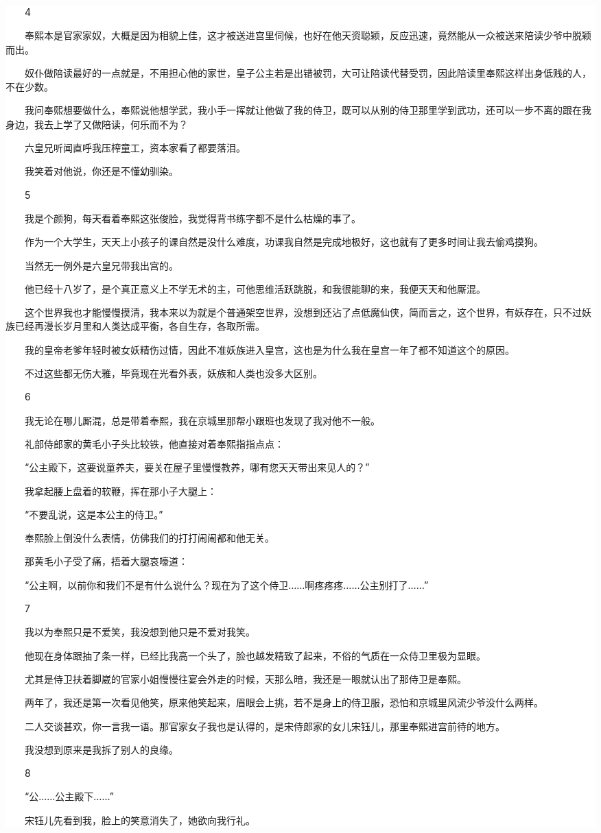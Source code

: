 &emsp;&emsp;4  
  
&emsp;&emsp;奉熙本是官家家奴，大概是因为相貌上佳，这才被送进宫里伺候，也好在他天资聪颖，反应迅速，竟然能从一众被送来陪读少爷中脱颖而出。  
  
&emsp;&emsp;奴仆做陪读最好的一点就是，不用担心他的家世，皇子公主若是出错被罚，大可让陪读代替受罚，因此陪读里奉熙这样出身低贱的人，不在少数。  
  
&emsp;&emsp;我问奉熙想要做什么，奉熙说他想学武，我小手一挥就让他做了我的侍卫，既可以从别的侍卫那里学到武功，还可以一步不离的跟在我身边，我去上学了又做陪读，何乐而不为？  
  
&emsp;&emsp;六皇兄听闻直呼我压榨童工，资本家看了都要落泪。  
  
&emsp;&emsp;我笑着对他说，你还是不懂幼驯染。  
  
&emsp;&emsp;5  
  
&emsp;&emsp;我是个颜狗，每天看着奉熙这张俊脸，我觉得背书练字都不是什么枯燥的事了。  
  
&emsp;&emsp;作为一个大学生，天天上小孩子的课自然是没什么难度，功课我自然是完成地极好，这也就有了更多时间让我去偷鸡摸狗。  
  
&emsp;&emsp;当然无一例外是六皇兄带我出宫的。  
  
&emsp;&emsp;他已经十八岁了，是个真正意义上不学无术的主，可他思维活跃跳脱，和我很能聊的来，我便天天和他厮混。  
  
&emsp;&emsp;这个世界我也才能慢慢摸清，我本来以为就是个普通架空世界，没想到还沾了点低魔仙侠，简而言之，这个世界，有妖存在，只不过妖族已经再漫长岁月里和人类达成平衡，各自生存，各取所需。  
  
&emsp;&emsp;我的皇帝老爹年轻时被女妖精伤过情，因此不准妖族进入皇宫，这也是为什么我在皇宫一年了都不知道这个的原因。  
  
&emsp;&emsp;不过这些都无伤大雅，毕竟现在光看外表，妖族和人类也没多大区别。  
  
&emsp;&emsp;6  
  
&emsp;&emsp;我无论在哪儿厮混，总是带着奉熙，我在京城里那帮小跟班也发现了我对他不一般。  
  
&emsp;&emsp;礼部侍郎家的黄毛小子头比较铁，他直接对着奉熙指指点点：  
  
&emsp;&emsp;“公主殿下，这要说童养夫，要关在屋子里慢慢教养，哪有您天天带出来见人的？”  
  
&emsp;&emsp;我拿起腰上盘着的软鞭，挥在那小子大腿上：  
  
&emsp;&emsp;“不要乱说，这是本公主的侍卫。”  
  
&emsp;&emsp;奉熙脸上倒没什么表情，仿佛我们的打打闹闹都和他无关。  
  
&emsp;&emsp;那黄毛小子受了痛，捂着大腿哀嚎道：  
  
&emsp;&emsp;“公主啊，以前你和我们不是有什么说什么？现在为了这个侍卫……啊疼疼疼……公主别打了……”  
  
&emsp;&emsp;7  
  
&emsp;&emsp;我以为奉熙只是不爱笑，我没想到他只是不爱对我笑。  
  
&emsp;&emsp;他现在身体跟抽了条一样，已经比我高一个头了，脸也越发精致了起来，不俗的气质在一众侍卫里极为显眼。  
  
&emsp;&emsp;尤其是侍卫扶着脚崴的官家小姐慢慢往宴会外走的时候，天那么暗，我还是一眼就认出了那侍卫是奉熙。  
  
&emsp;&emsp;两年了，我还是第一次看见他笑，原来他笑起来，眉眼会上挑，若不是身上的侍卫服，恐怕和京城里风流少爷没什么两样。  
  
&emsp;&emsp;二人交谈甚欢，你一言我一语。那官家女子我也是认得的，是宋侍郎家的女儿宋钰儿，那里奉熙进宫前待的地方。  
  
&emsp;&emsp;我没想到原来是我拆了别人的良缘。  
  
&emsp;&emsp;8  
  
&emsp;&emsp;“公……公主殿下……”  
  
&emsp;&emsp;宋钰儿先看到我，脸上的笑意消失了，她欲向我行礼。  
  
